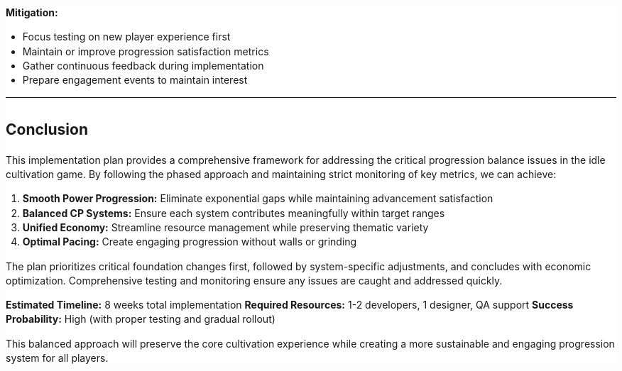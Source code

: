 **Mitigation:**
- Focus testing on new player experience first
- Maintain or improve progression satisfaction metrics
- Gather continuous feedback during implementation
- Prepare engagement events to maintain interest

---

## Conclusion

This implementation plan provides a comprehensive framework for addressing the critical progression balance issues in the idle cultivation game. By following the phased approach and maintaining strict monitoring of key metrics, we can achieve:

1. **Smooth Power Progression:** Eliminate exponential gaps while maintaining advancement satisfaction
2. **Balanced CP Systems:** Ensure each system contributes meaningfully within target ranges
3. **Unified Economy:** Streamline resource management while preserving thematic variety
4. **Optimal Pacing:** Create engaging progression without walls or grinding

The plan prioritizes critical foundation changes first, followed by system-specific adjustments, and concludes with economic optimization. Comprehensive testing and monitoring ensure any issues are caught and addressed quickly.

**Estimated Timeline:** 8 weeks total implementation
**Required Resources:** 1-2 developers, 1 designer, QA support
**Success Probability:** High (with proper testing and gradual rollout)

This balanced approach will preserve the core cultivation experience while creating a more sustainable and engaging progression system for all players.